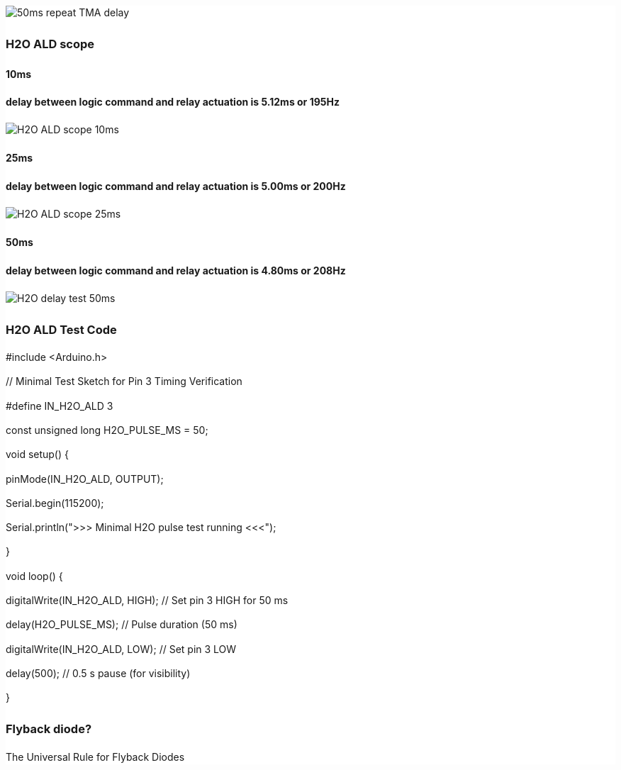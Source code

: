 <img width="500" height="620" alt="50ms repeat TMA delay" src="https://github.com/user-attachments/assets/e9ad4c85-7cdd-4b4a-b189-f0d1e8c6cf87" />


### H2O ALD scope
#### 10ms
#### delay between logic command and relay actuation is 5.12ms or 195Hz
<img width="500" height="866" alt="H2O ALD scope 10ms" src="https://github.com/user-attachments/assets/09bfdd22-fcf3-4eb1-a45f-2ee20ffeeda2" />


#### 25ms 
#### delay between logic command and relay actuation is 5.00ms or 200Hz
<img width="500" height="968" alt="H2O ALD scope 25ms" src="https://github.com/user-attachments/assets/1739c16a-3c1a-4125-8ad4-75d71ed4a597" />


#### 50ms 
#### delay between logic command and relay actuation is 4.80ms or 208Hz
<img width="500" height="796" alt="H2O delay test 50ms " src="https://github.com/user-attachments/assets/e7b599de-d7ba-4718-80f8-6bb829b3cb3c" />



### H2O ALD Test Code
#include <Arduino.h>

// Minimal Test Sketch for Pin 3 Timing Verification 

#define IN_H2O_ALD 3 

const unsigned long H2O_PULSE_MS = 50;

void setup() { 

  pinMode(IN_H2O_ALD, OUTPUT); 
  
  Serial.begin(115200); 
  
  Serial.println(">>> Minimal H2O pulse test running <<<"); 
  
}

void loop() { 

  digitalWrite(IN_H2O_ALD, HIGH);   // Set pin 3 HIGH for 50 ms 
  
  delay(H2O_PULSE_MS);              // Pulse duration (50 ms) 
  
  digitalWrite(IN_H2O_ALD, LOW);    // Set pin 3 LOW 
  
  delay(500);                       // 0.5 s pause (for visibility) 
  
  }


### Flyback diode?
The Universal Rule for Flyback Diodes
